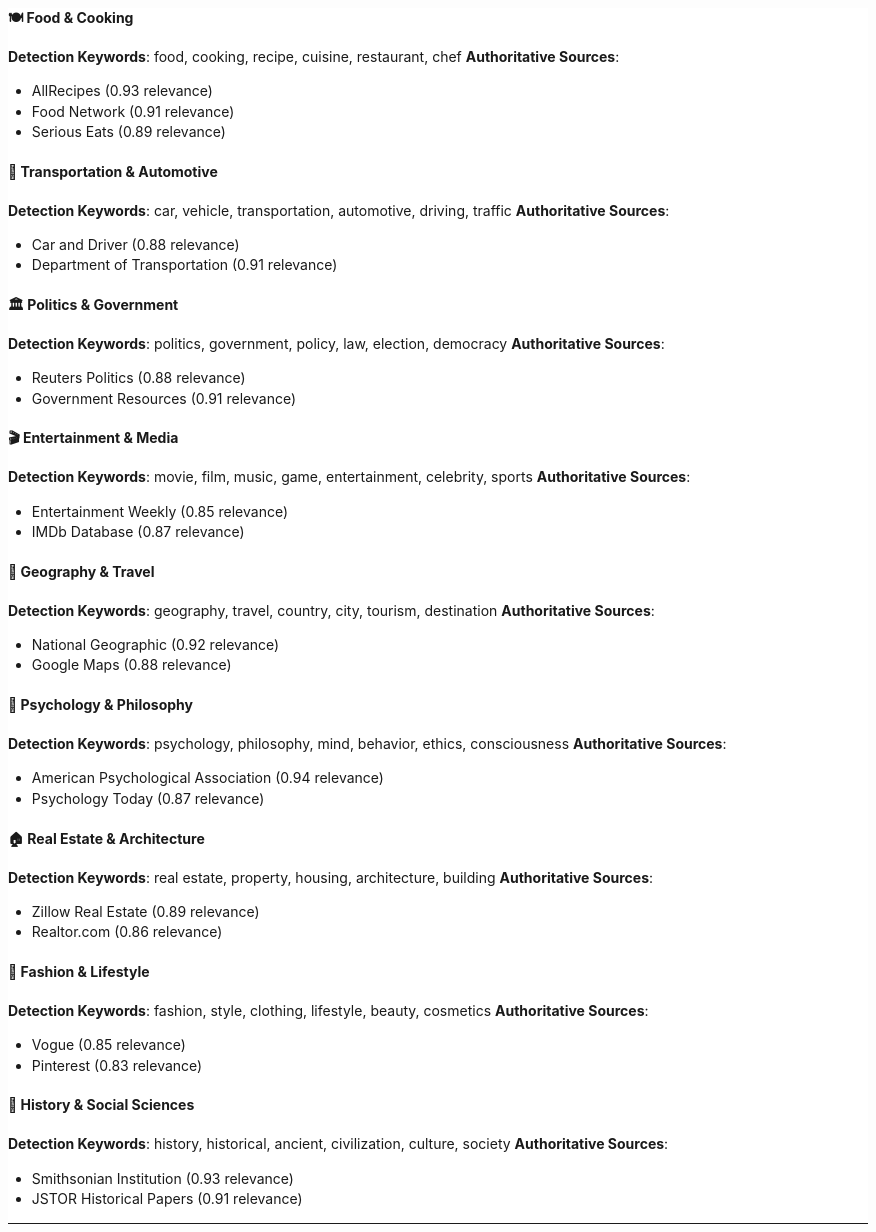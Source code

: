 #### 🍽️ **Food & Cooking**
**Detection Keywords**: food, cooking, recipe, cuisine, restaurant, chef
**Authoritative Sources**:
- AllRecipes (0.93 relevance)
- Food Network (0.91 relevance)
- Serious Eats (0.89 relevance)

#### 🚗 **Transportation & Automotive**
**Detection Keywords**: car, vehicle, transportation, automotive, driving, traffic
**Authoritative Sources**:
- Car and Driver (0.88 relevance)
- Department of Transportation (0.91 relevance)

#### 🏛️ **Politics & Government**
**Detection Keywords**: politics, government, policy, law, election, democracy
**Authoritative Sources**:
- Reuters Politics (0.88 relevance)
- Government Resources (0.91 relevance)

#### 🎬 **Entertainment & Media**
**Detection Keywords**: movie, film, music, game, entertainment, celebrity, sports
**Authoritative Sources**:
- Entertainment Weekly (0.85 relevance)
- IMDb Database (0.87 relevance)

#### 📍 **Geography & Travel**
**Detection Keywords**: geography, travel, country, city, tourism, destination
**Authoritative Sources**:
- National Geographic (0.92 relevance)
- Google Maps (0.88 relevance)

#### 🧠 **Psychology & Philosophy**
**Detection Keywords**: psychology, philosophy, mind, behavior, ethics, consciousness
**Authoritative Sources**:
- American Psychological Association (0.94 relevance)
- Psychology Today (0.87 relevance)

#### 🏠 **Real Estate & Architecture**
**Detection Keywords**: real estate, property, housing, architecture, building
**Authoritative Sources**:
- Zillow Real Estate (0.89 relevance)
- Realtor.com (0.86 relevance)

#### 👗 **Fashion & Lifestyle**
**Detection Keywords**: fashion, style, clothing, lifestyle, beauty, cosmetics
**Authoritative Sources**:
- Vogue (0.85 relevance)
- Pinterest (0.83 relevance)

#### 📖 **History & Social Sciences**
**Detection Keywords**: history, historical, ancient, civilization, culture, society
**Authoritative Sources**:
- Smithsonian Institution (0.93 relevance)
- JSTOR Historical Papers (0.91 relevance)

---